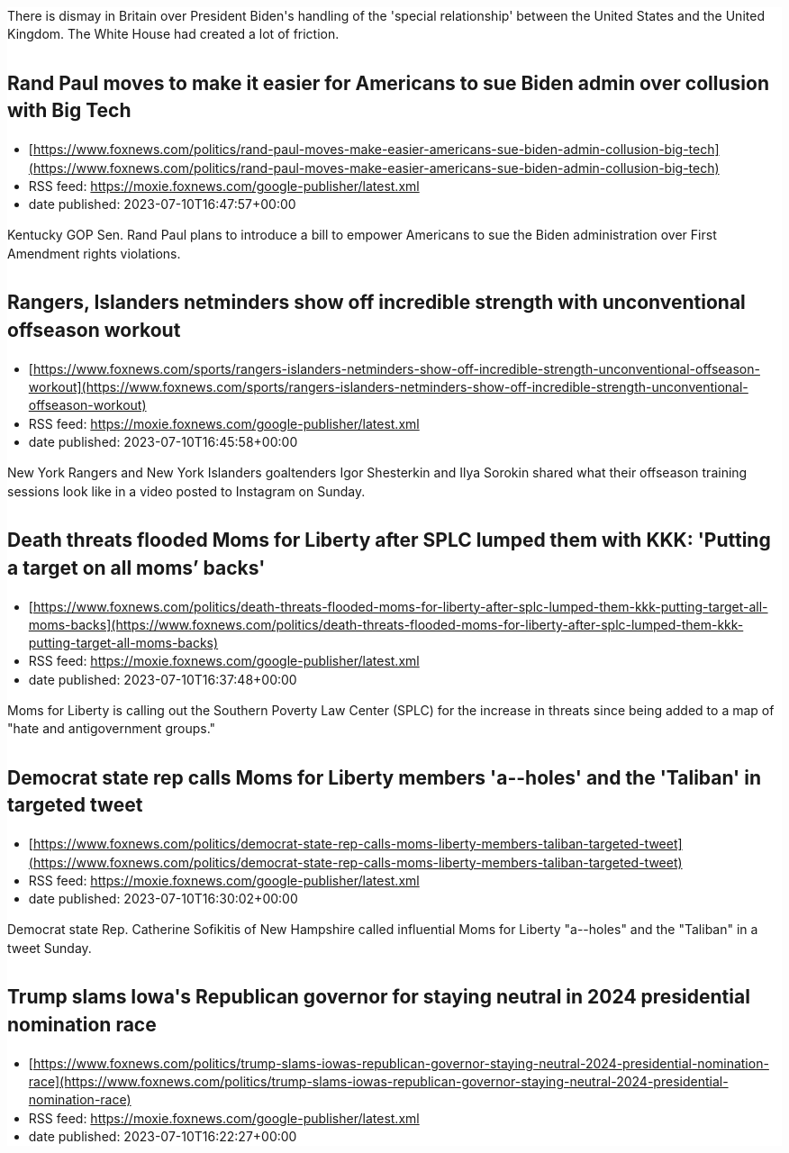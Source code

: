 There is dismay in Britain over President Biden&apos;s handling of the &apos;special relationship&apos; between the United States and the United Kingdom. The White House had created a lot of friction.

## Rand Paul moves to make it easier for Americans to sue Biden admin over collusion with Big Tech
 - [https://www.foxnews.com/politics/rand-paul-moves-make-easier-americans-sue-biden-admin-collusion-big-tech](https://www.foxnews.com/politics/rand-paul-moves-make-easier-americans-sue-biden-admin-collusion-big-tech)
 - RSS feed: https://moxie.foxnews.com/google-publisher/latest.xml
 - date published: 2023-07-10T16:47:57+00:00

Kentucky GOP Sen. Rand Paul plans to introduce a bill to empower Americans to sue the Biden administration over First Amendment rights violations.

## Rangers, Islanders netminders show off incredible strength with unconventional offseason workout
 - [https://www.foxnews.com/sports/rangers-islanders-netminders-show-off-incredible-strength-unconventional-offseason-workout](https://www.foxnews.com/sports/rangers-islanders-netminders-show-off-incredible-strength-unconventional-offseason-workout)
 - RSS feed: https://moxie.foxnews.com/google-publisher/latest.xml
 - date published: 2023-07-10T16:45:58+00:00

New York Rangers and New York Islanders goaltenders Igor Shesterkin and Ilya Sorokin shared what their offseason training sessions look like in a video posted to Instagram on Sunday.

## Death threats flooded Moms for Liberty after SPLC lumped them with KKK: 'Putting a target on all moms’ backs'
 - [https://www.foxnews.com/politics/death-threats-flooded-moms-for-liberty-after-splc-lumped-them-kkk-putting-target-all-moms-backs](https://www.foxnews.com/politics/death-threats-flooded-moms-for-liberty-after-splc-lumped-them-kkk-putting-target-all-moms-backs)
 - RSS feed: https://moxie.foxnews.com/google-publisher/latest.xml
 - date published: 2023-07-10T16:37:48+00:00

Moms for Liberty is calling out the Southern Poverty Law Center (SPLC) for the increase in threats since being added to a map of &quot;hate and antigovernment groups.&quot;

## Democrat state rep calls Moms for Liberty members 'a--holes' and the 'Taliban' in targeted tweet
 - [https://www.foxnews.com/politics/democrat-state-rep-calls-moms-liberty-members-taliban-targeted-tweet](https://www.foxnews.com/politics/democrat-state-rep-calls-moms-liberty-members-taliban-targeted-tweet)
 - RSS feed: https://moxie.foxnews.com/google-publisher/latest.xml
 - date published: 2023-07-10T16:30:02+00:00

Democrat state Rep. Catherine Sofikitis of New Hampshire called influential Moms for Liberty &quot;a--holes&quot; and the &quot;Taliban&quot; in a tweet Sunday.

## Trump slams Iowa's Republican governor for staying neutral in 2024 presidential nomination race
 - [https://www.foxnews.com/politics/trump-slams-iowas-republican-governor-staying-neutral-2024-presidential-nomination-race](https://www.foxnews.com/politics/trump-slams-iowas-republican-governor-staying-neutral-2024-presidential-nomination-race)
 - RSS feed: https://moxie.foxnews.com/google-publisher/latest.xml
 - date published: 2023-07-10T16:22:27+00:00
